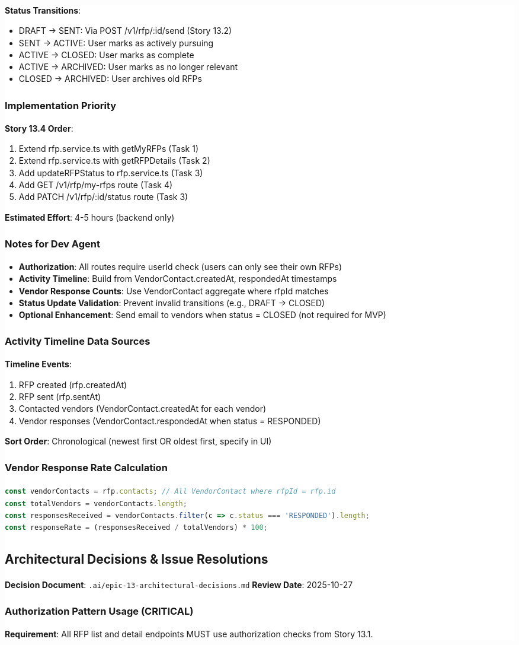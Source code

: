**Status Transitions**:
- DRAFT → SENT: Via POST /v1/rfp/:id/send (Story 13.2)
- SENT → ACTIVE: User marks as actively pursuing
- ACTIVE → CLOSED: User marks as complete
- ACTIVE → ARCHIVED: User marks as no longer relevant
- CLOSED → ARCHIVED: User archives old RFPs

### Implementation Priority

**Story 13.4 Order**:
1. Extend rfp.service.ts with getMyRFPs (Task 1)
2. Extend rfp.service.ts with getRFPDetails (Task 2)
3. Add updateRFPStatus to rfp.service.ts (Task 3)
4. Add GET /v1/rfp/my-rfps route (Task 4)
5. Add PATCH /v1/rfp/:id/status route (Task 3)

**Estimated Effort**: 4-5 hours (backend only)

### Notes for Dev Agent

- **Authorization**: All routes require userId check (users can only see their own RFPs)
- **Activity Timeline**: Build from VendorContact.createdAt, respondedAt timestamps
- **Vendor Response Counts**: Use VendorContact aggregate where rfpId matches
- **Status Update Validation**: Prevent invalid transitions (e.g., DRAFT → CLOSED)
- **Optional Enhancement**: Send email to vendors when status = CLOSED (not required for MVP)

### Activity Timeline Data Sources

**Timeline Events**:
1. RFP created (rfp.createdAt)
2. RFP sent (rfp.sentAt)
3. Contacted vendors (VendorContact.createdAt for each vendor)
4. Vendor responses (VendorContact.respondedAt when status = RESPONDED)

**Sort Order**: Chronological (newest first OR oldest first, specify in UI)

### Vendor Response Rate Calculation

```typescript
const vendorContacts = rfp.contacts; // All VendorContact where rfpId = rfp.id
const totalVendors = vendorContacts.length;
const responsesReceived = vendorContacts.filter(c => c.status === 'RESPONDED').length;
const responseRate = (responsesReceived / totalVendors) * 100;
```

## Architectural Decisions & Issue Resolutions

**Decision Document**: `.ai/epic-13-architectural-decisions.md`
**Review Date**: 2025-10-27

### Authorization Pattern Usage (CRITICAL)

**Requirement**: All RFP list and detail endpoints MUST use authorization checks from Story 13.1.
